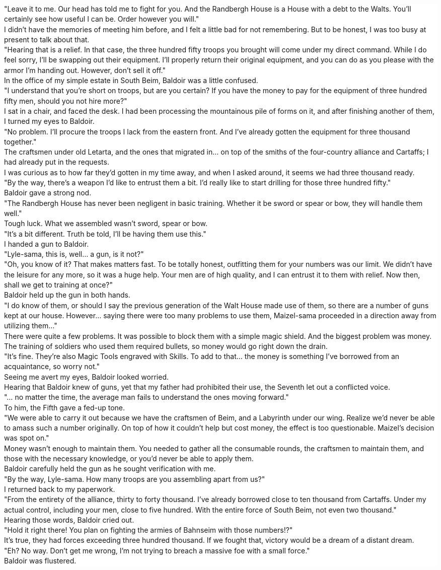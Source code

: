 "Leave it to me. Our head has told me to fight for you. And the Randbergh House is a House with a debt to the Walts. You’ll certainly see how useful I can be. Order however you will."<br/>
I didn’t have the memories of meeting him before, and I felt a little bad for not remembering. But to be honest, I was too busy at present to talk about that.<br/>
"Hearing that is a relief. In that case, the three hundred fifty troops you brought will come under my direct command. While I do feel sorry, I’ll be swapping out their equipment. I’ll properly return their original equipment, and you can do as you please with the armor I’m handing out. However, don’t sell it off."<br/>
In the office of my simple estate in South Beim, Baldoir was a little confused.<br/>
"I understand that you’re short on troops, but are you certain? If you have the money to pay for the equipment of three hundred fifty men, should you not hire more?"<br/>
I sat in a chair, and faced the desk. I had been processing the mountainous pile of forms on it, and after finishing another of them, I turned my eyes to Baldoir.<br/>
"No problem. I’ll procure the troops I lack from the eastern front. And I’ve already gotten the equipment for three thousand together."<br/>
The craftsmen under old Letarta, and the ones that migrated in… on top of the smiths of the four-country alliance and Cartaffs; I had already put in the requests.<br/>
I was curious as to how far they’d gotten in my time away, and when I asked around, it seems we had three thousand ready.<br/>
"By the way, there’s a weapon I’d like to entrust them a bit. I’d really like to start drilling for those three hundred fifty."<br/>
Baldoir gave a strong nod.<br/>
"The Randbergh House has never been negligent in basic training. Whether it be sword or spear or bow, they will handle them well."<br/>
Tough luck. What we assembled wasn’t sword, spear or bow.<br/>
"It’s a bit different. Truth be told, I’ll be having them use this."<br/>
I handed a gun to Baldoir.<br/>
"Lyle-sama, this is, well… a gun, is it not?"<br/>
"Oh, you know of it? That makes matters fast. To be totally honest, outfitting them for your numbers was our limit. We didn’t have the leisure for any more, so it was a huge help. Your men are of high quality, and I can entrust it to them with relief. Now then, shall we get to training at once?"<br/>
Baldoir held up the gun in both hands.<br/>
"I do know of them, or should I say the previous generation of the Walt House made use of them, so there are a number of guns kept at our house. However… saying there were too many problems to use them, Maizel-sama proceeded in a direction away from utilizing them…"<br/>
There were quite a few problems. It was possible to block them with a simple magic shield. And the biggest problem was money. The training of soldiers who used them required bullets, so money would go right down the drain.<br/>
"It’s fine. They’re also Magic Tools engraved with Skills. To add to that… the money is something I’ve borrowed from an acquaintance, so worry not."<br/>
Seeing me avert my eyes, Baldoir looked worried.<br/>
Hearing that Baldoir knew of guns, yet that my father had prohibited their use, the Seventh let out a conflicted voice.<br/>
"… no matter the time, the average man fails to understand the ones moving forward."<br/>
To him, the Fifth gave a fed-up tone.<br/>
"We were able to carry it out because we have the craftsmen of Beim, and a Labyrinth under our wing. Realize we’d never be able to amass such a number originally. On top of how it couldn’t help but cost money, the effect is too questionable. Maizel’s decision was spot on."<br/>
Money wasn’t enough to maintain them. You needed to gather all the consumable rounds, the craftsmen to maintain them, and those with the necessary knowledge, or you’d never be able to apply them.<br/>
Baldoir carefully held the gun as he sought verification with me.<br/>
"By the way, Lyle-sama. How many troops are you assembling apart from us?"<br/>
I returned back to my paperwork.<br/>
"From the entirety of the alliance, thirty to forty thousand. I’ve already borrowed close to ten thousand from Cartaffs. Under my actual control, including your men, close to five hundred. With the entire force of South Beim, not even two thousand."<br/>
Hearing those words, Baldoir cried out.<br/>
"Hold it right there! You plan on fighting the armies of Bahnseim with those numbers!?"<br/>
It’s true, they had forces exceeding three hundred thousand. If we fought that, victory would be a dream of a distant dream.<br/>
"Eh? No way. Don’t get me wrong, I’m not trying to breach a massive foe with a small force."<br/>
Baldoir was flustered.<br/>